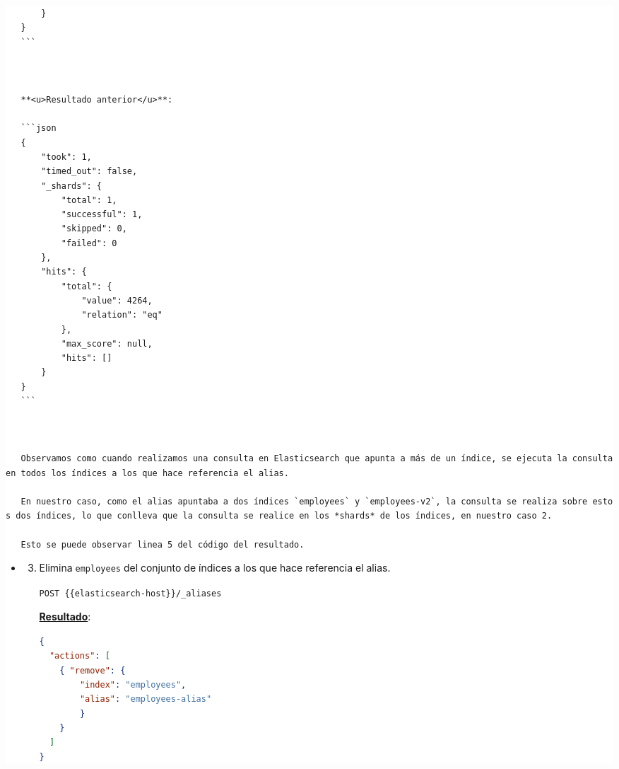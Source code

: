            }
       }
       ```
     
       
     
       **<u>Resultado anterior</u>**:
     
       ```json
       {
           "took": 1,
           "timed_out": false,
           "_shards": {
               "total": 1,
               "successful": 1,
               "skipped": 0,
               "failed": 0
           },
           "hits": {
               "total": {
                   "value": 4264,
                   "relation": "eq"
               },
               "max_score": null,
               "hits": []
           }
       }
       ```
     
       
       
       Observamos como cuando realizamos una consulta en Elasticsearch que apunta a más de un índice, se ejecuta la consulta en todos los índices a los que hace referencia el alias.
       
       En nuestro caso, como el alias apuntaba a dos índices `employees` y `employees-v2`, la consulta se realiza sobre estos dos índices, lo que conlleva que la consulta se realice en los *shards* de los índices, en nuestro caso 2.
       
       Esto se puede observar linea 5 del código del resultado.
     
     

- 3. Elimina ``employees`` del conjunto de índices a los que hace referencia el alias.

     ```http
     POST {{elasticsearch-host}}/_aliases
     ```
     
     
     
     **<u>Resultado</u>**:
     
     ```json
     {
       "actions": [
         { "remove": {
             "index": "employees",
             "alias": "employees-alias"
             }
         }
       ]
     }
     ```
     